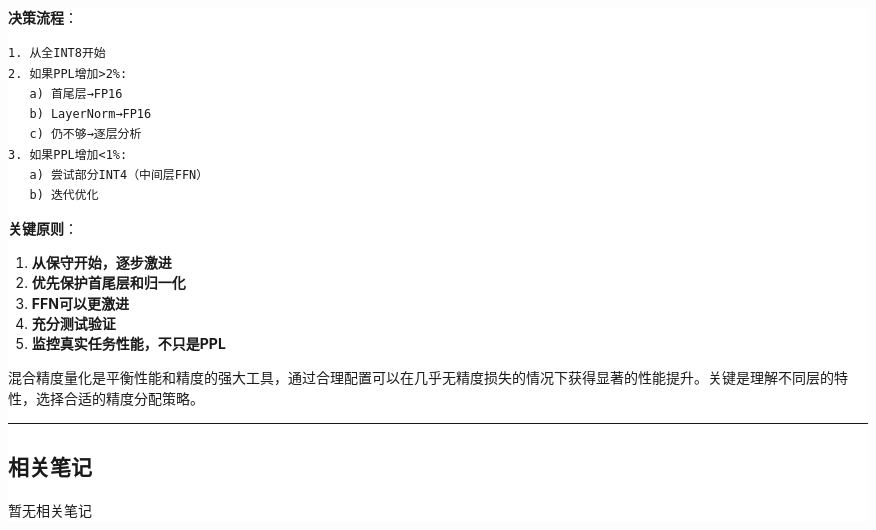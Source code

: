 **决策流程**：
```
1. 从全INT8开始
2. 如果PPL增加>2%:
   a) 首尾层→FP16
   b) LayerNorm→FP16
   c) 仍不够→逐层分析
3. 如果PPL增加<1%:
   a) 尝试部分INT4（中间层FFN）
   b) 迭代优化
```

**关键原则**：
1. **从保守开始，逐步激进**
2. **优先保护首尾层和归一化**
3. **FFN可以更激进**
4. **充分测试验证**
5. **监控真实任务性能，不只是PPL**

混合精度量化是平衡性能和精度的强大工具，通过合理配置可以在几乎无精度损失的情况下获得显著的性能提升。关键是理解不同层的特性，选择合适的精度分配策略。


---

## 相关笔记


暂无相关笔记

